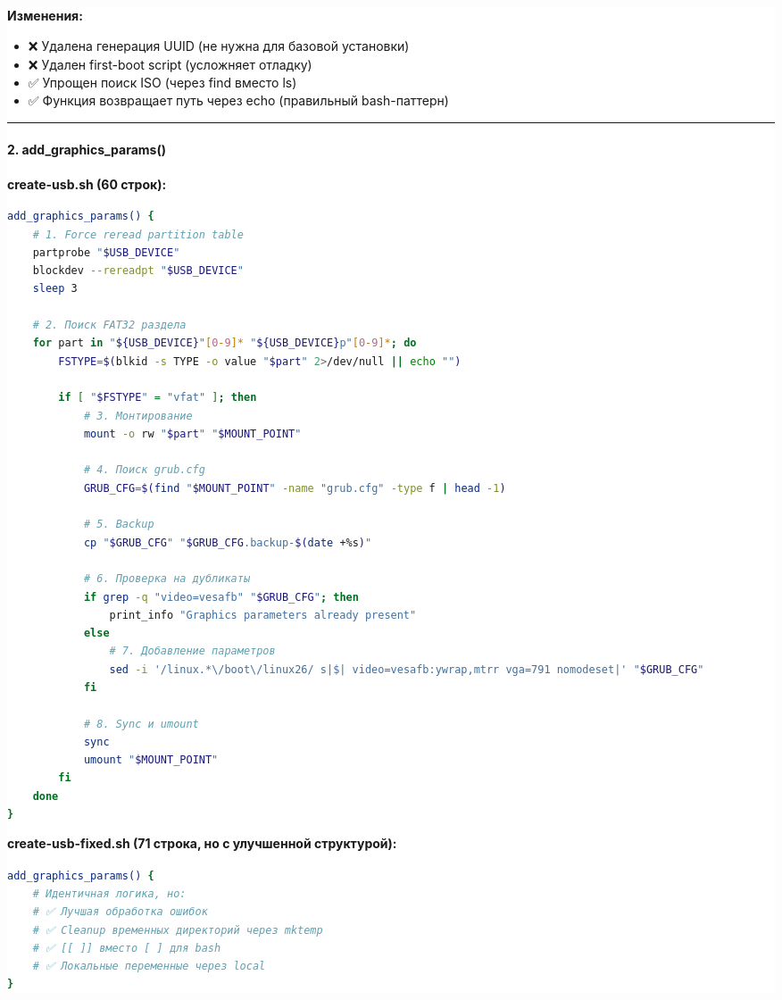**Изменения:**
- ❌ Удалена генерация UUID (не нужна для базовой установки)
- ❌ Удален first-boot script (усложняет отладку)
- ✅ Упрощен поиск ISO (через find вместо ls)
- ✅ Функция возвращает путь через echo (правильный bash-паттерн)

---

#### 2. **add_graphics_params()**

**create-usb.sh (60 строк):**
```bash
add_graphics_params() {
    # 1. Force reread partition table
    partprobe "$USB_DEVICE"
    blockdev --rereadpt "$USB_DEVICE"
    sleep 3

    # 2. Поиск FAT32 раздела
    for part in "${USB_DEVICE}"[0-9]* "${USB_DEVICE}p"[0-9]*; do
        FSTYPE=$(blkid -s TYPE -o value "$part" 2>/dev/null || echo "")

        if [ "$FSTYPE" = "vfat" ]; then
            # 3. Монтирование
            mount -o rw "$part" "$MOUNT_POINT"

            # 4. Поиск grub.cfg
            GRUB_CFG=$(find "$MOUNT_POINT" -name "grub.cfg" -type f | head -1)

            # 5. Backup
            cp "$GRUB_CFG" "$GRUB_CFG.backup-$(date +%s)"

            # 6. Проверка на дубликаты
            if grep -q "video=vesafb" "$GRUB_CFG"; then
                print_info "Graphics parameters already present"
            else
                # 7. Добавление параметров
                sed -i '/linux.*\/boot\/linux26/ s|$| video=vesafb:ywrap,mtrr vga=791 nomodeset|' "$GRUB_CFG"
            fi

            # 8. Sync и umount
            sync
            umount "$MOUNT_POINT"
        fi
    done
}
```

**create-usb-fixed.sh (71 строка, но с улучшенной структурой):**
```bash
add_graphics_params() {
    # Идентичная логика, но:
    # ✅ Лучшая обработка ошибок
    # ✅ Cleanup временных директорий через mktemp
    # ✅ [[ ]] вместо [ ] для bash
    # ✅ Локальные переменные через local
}
```

